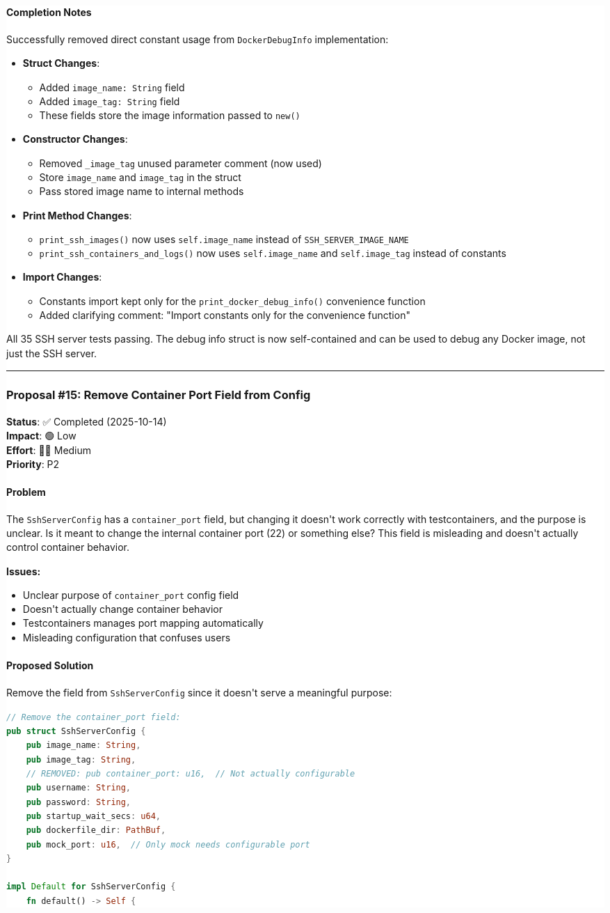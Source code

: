 #### Completion Notes

Successfully removed direct constant usage from `DockerDebugInfo` implementation:

- **Struct Changes**:

  - Added `image_name: String` field
  - Added `image_tag: String` field
  - These fields store the image information passed to `new()`

- **Constructor Changes**:

  - Removed `_image_tag` unused parameter comment (now used)
  - Store `image_name` and `image_tag` in the struct
  - Pass stored image name to internal methods

- **Print Method Changes**:

  - `print_ssh_images()` now uses `self.image_name` instead of `SSH_SERVER_IMAGE_NAME`
  - `print_ssh_containers_and_logs()` now uses `self.image_name` and `self.image_tag` instead of constants

- **Import Changes**:
  - Constants import kept only for the `print_docker_debug_info()` convenience function
  - Added clarifying comment: "Import constants only for the convenience function"

All 35 SSH server tests passing. The debug info struct is now self-contained and can be used to debug any Docker image, not just the SSH server.

---

### Proposal #15: Remove Container Port Field from Config

**Status**: ✅ Completed (2025-10-14)  
**Impact**: 🟢 Low  
**Effort**: 🔵🔵 Medium  
**Priority**: P2

#### Problem

The `SshServerConfig` has a `container_port` field, but changing it doesn't work correctly with testcontainers, and the purpose is unclear. Is it meant to change the internal container port (22) or something else? This field is misleading and doesn't actually control container behavior.

**Issues:**

- Unclear purpose of `container_port` config field
- Doesn't actually change container behavior
- Testcontainers manages port mapping automatically
- Misleading configuration that confuses users

#### Proposed Solution

Remove the field from `SshServerConfig` since it doesn't serve a meaningful purpose:

```rust
// Remove the container_port field:
pub struct SshServerConfig {
    pub image_name: String,
    pub image_tag: String,
    // REMOVED: pub container_port: u16,  // Not actually configurable
    pub username: String,
    pub password: String,
    pub startup_wait_secs: u64,
    pub dockerfile_dir: PathBuf,
    pub mock_port: u16,  // Only mock needs configurable port
}

impl Default for SshServerConfig {
    fn default() -> Self {
```